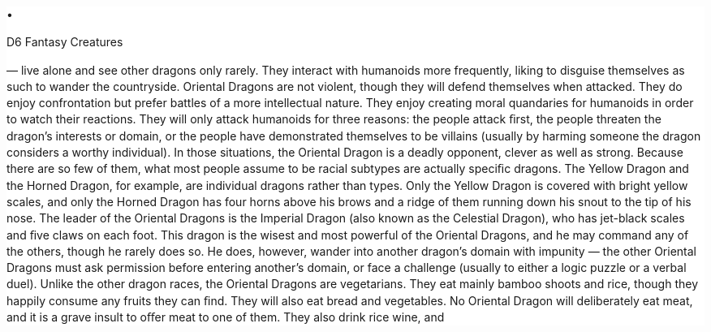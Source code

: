 •

D6 Fantasy Creatures

— live alone and see other dragons only
rarely. They interact with humanoids
more frequently, liking to disguise
themselves as such to wander the
countryside.
Oriental Dragons are not violent,
though they will defend themselves
when attacked. They do enjoy confrontation but prefer battles of a more intellectual nature. They enjoy creating moral
quandaries for humanoids in order to
watch their reactions.
They will only attack humanoids for
three reasons: the people attack ﬁrst, the
people threaten the dragon’s interests
or domain, or the people have demonstrated themselves to be villains (usually
by harming someone the dragon considers a worthy individual). In those situations, the Oriental Dragon is a deadly
opponent, clever as well as strong.
Because there are so few of them,
what most people assume to be racial
subtypes are actually speciﬁc dragons.
The Yellow Dragon and the Horned
Dragon, for example, are individual
dragons rather than types. Only the Yellow Dragon is covered with bright yellow
scales, and only the Horned Dragon has
four horns above his brows and a ridge
of them running down his snout to the
tip of his nose.
The leader of the Oriental Dragons
is the Imperial Dragon (also known as
the Celestial Dragon), who has jet-black
scales and ﬁve claws on each foot. This
dragon is the wisest and most powerful
of the Oriental Dragons, and he may
command any of the others, though
he rarely does so. He does, however,
wander into another dragon’s domain
with impunity — the other Oriental
Dragons must ask permission before
entering another’s domain, or face a
challenge (usually to either a logic puzzle
or a verbal duel).
Unlike the other dragon races, the
Oriental Dragons are vegetarians.
They eat mainly bamboo shoots and
rice, though they happily consume
any fruits they can ﬁnd. They will also
eat bread and vegetables. No Oriental
Dragon will deliberately eat meat, and
it is a grave insult to oﬀer meat to one
of them. They also drink rice wine, and
